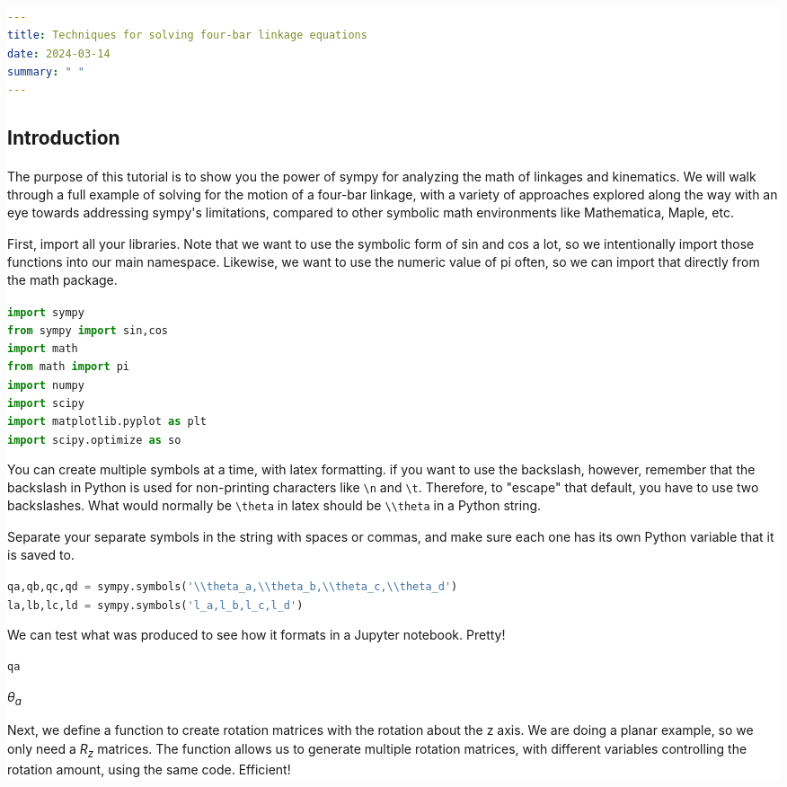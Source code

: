 ```yaml
---
title: Techniques for solving four-bar linkage equations
date: 2024-03-14
summary: " "
---
```


## Introduction

The purpose of this tutorial is to show you the power of sympy for analyzing the math of linkages and kinematics.  We will walk through a full example of solving for the motion of a four-bar linkage, with a variety of approaches explored along the way with an eye towards addressing sympy's limitations, compared to other symbolic math environments like Mathematica, Maple, etc.

First, import all your libraries.  Note that we want to use the symbolic form of sin and cos  a lot, so we intentionally import those functions into our main namespace.  Likewise, we want to use the numeric value of pi often, so we can import that directly from the math package.

```python
import sympy
from sympy import sin,cos
import math
from math import pi
import numpy
import scipy
import matplotlib.pyplot as plt
import scipy.optimize as so
```

You can create multiple symbols at a time, with latex formatting.  if you want to use the backslash, however, remember that the backslash in Python is used for non-printing characters like ```\n``` and ```\t```.  Therefore, to "escape" that default, you have to use two backslashes.  What would normally be ```\theta``` in latex should be ```\\theta``` in a Python string.

Separate your separate symbols in the string with spaces or commas, and make sure each one has its own Python variable that it is saved to.

```python
qa,qb,qc,qd = sympy.symbols('\\theta_a,\\theta_b,\\theta_c,\\theta_d')
la,lb,lc,ld = sympy.symbols('l_a,l_b,l_c,l_d')
```

We can test what was produced to see how it formats in a Jupyter notebook.  Pretty!

```python
qa
```

$\displaystyle \theta_{a}$

Next, we define a function to create rotation matrices with the rotation about the z axis.  We are doing a planar example, so we only need a $R_z$ matrices.  The function allows us to generate multiple rotation matrices, with different variables controlling the rotation amount, using the same code. Efficient!
